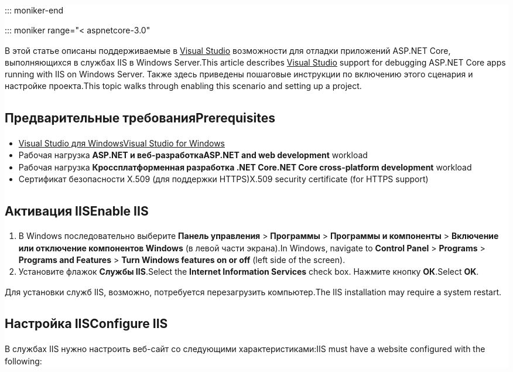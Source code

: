 ::: moniker-end

::: moniker range="< aspnetcore-3.0"

<span data-ttu-id="d7f1a-178">В этой статье описаны поддерживаемые в [Visual Studio](https://visualstudio.microsoft.com) возможности для отладки приложений ASP.NET Core, выполняющихся в службах IIS в Windows Server.</span><span class="sxs-lookup"><span data-stu-id="d7f1a-178">This article describes [Visual Studio](https://visualstudio.microsoft.com) support for debugging ASP.NET Core apps running with IIS on Windows Server.</span></span> <span data-ttu-id="d7f1a-179">Также здесь приведены пошаговые инструкции по включению этого сценария и настройке проекта.</span><span class="sxs-lookup"><span data-stu-id="d7f1a-179">This topic walks through enabling this scenario and setting up a project.</span></span>

## <a name="prerequisites"></a><span data-ttu-id="d7f1a-180">Предварительные требования</span><span class="sxs-lookup"><span data-stu-id="d7f1a-180">Prerequisites</span></span>

* [<span data-ttu-id="d7f1a-181">Visual Studio для Windows</span><span class="sxs-lookup"><span data-stu-id="d7f1a-181">Visual Studio for Windows</span></span>](https://visualstudio.microsoft.com/downloads/)
* <span data-ttu-id="d7f1a-182">Рабочая нагрузка **ASP.NET и веб-разработка**</span><span class="sxs-lookup"><span data-stu-id="d7f1a-182">**ASP.NET and web development** workload</span></span>
* <span data-ttu-id="d7f1a-183">Рабочая нагрузка **Кроссплатформенная разработка .NET Core**</span><span class="sxs-lookup"><span data-stu-id="d7f1a-183">**.NET Core cross-platform development** workload</span></span>
* <span data-ttu-id="d7f1a-184">Сертификат безопасности X.509 (для поддержки HTTPS)</span><span class="sxs-lookup"><span data-stu-id="d7f1a-184">X.509 security certificate (for HTTPS support)</span></span>

## <a name="enable-iis"></a><span data-ttu-id="d7f1a-185">Активация IIS</span><span class="sxs-lookup"><span data-stu-id="d7f1a-185">Enable IIS</span></span>

1. <span data-ttu-id="d7f1a-186">В Windows последовательно выберите **Панель управления** > **Программы** > **Программы и компоненты** > **Включение или отключение компонентов Windows** (в левой части экрана).</span><span class="sxs-lookup"><span data-stu-id="d7f1a-186">In Windows, navigate to **Control Panel** > **Programs** > **Programs and Features** > **Turn Windows features on or off** (left side of the screen).</span></span>
1. <span data-ttu-id="d7f1a-187">Установите флажок **Службы IIS**.</span><span class="sxs-lookup"><span data-stu-id="d7f1a-187">Select the **Internet Information Services** check box.</span></span> <span data-ttu-id="d7f1a-188">Нажмите кнопку **ОК**.</span><span class="sxs-lookup"><span data-stu-id="d7f1a-188">Select **OK**.</span></span>

<span data-ttu-id="d7f1a-189">Для установки служб IIS, возможно, потребуется перезагрузить компьютер.</span><span class="sxs-lookup"><span data-stu-id="d7f1a-189">The IIS installation may require a system restart.</span></span>

## <a name="configure-iis"></a><span data-ttu-id="d7f1a-190">Настройка IIS</span><span class="sxs-lookup"><span data-stu-id="d7f1a-190">Configure IIS</span></span>

<span data-ttu-id="d7f1a-191">В службах IIS нужно настроить веб-сайт со следующими характеристиками:</span><span class="sxs-lookup"><span data-stu-id="d7f1a-191">IIS must have a website configured with the following:</span></span>
